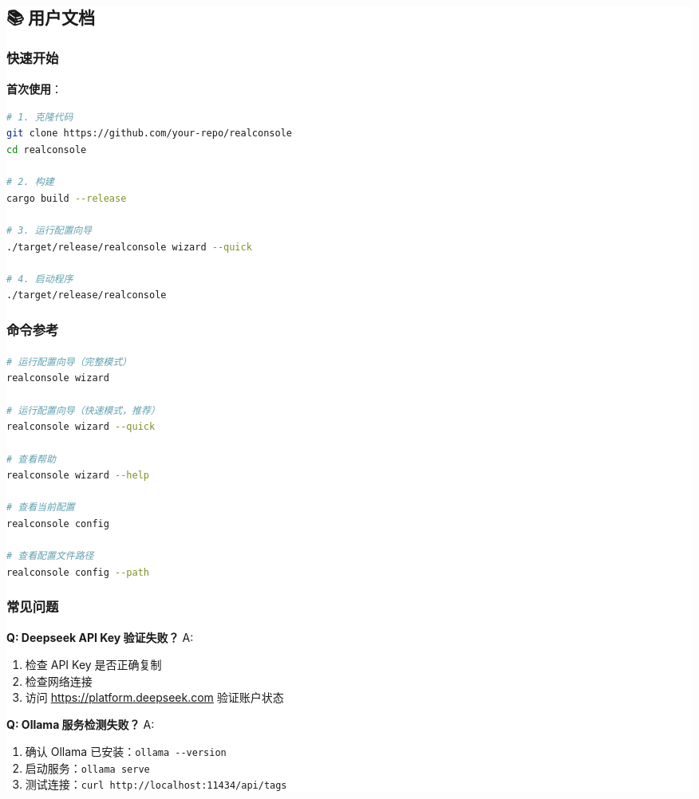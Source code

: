 
## 📚 用户文档

### 快速开始

**首次使用**：
```bash
# 1. 克隆代码
git clone https://github.com/your-repo/realconsole
cd realconsole

# 2. 构建
cargo build --release

# 3. 运行配置向导
./target/release/realconsole wizard --quick

# 4. 启动程序
./target/release/realconsole
```

### 命令参考

```bash
# 运行配置向导（完整模式）
realconsole wizard

# 运行配置向导（快速模式，推荐）
realconsole wizard --quick

# 查看帮助
realconsole wizard --help

# 查看当前配置
realconsole config

# 查看配置文件路径
realconsole config --path
```

### 常见问题

**Q: Deepseek API Key 验证失败？**
A:
1. 检查 API Key 是否正确复制
2. 检查网络连接
3. 访问 https://platform.deepseek.com 验证账户状态

**Q: Ollama 服务检测失败？**
A:
1. 确认 Ollama 已安装：`ollama --version`
2. 启动服务：`ollama serve`
3. 测试连接：`curl http://localhost:11434/api/tags`
